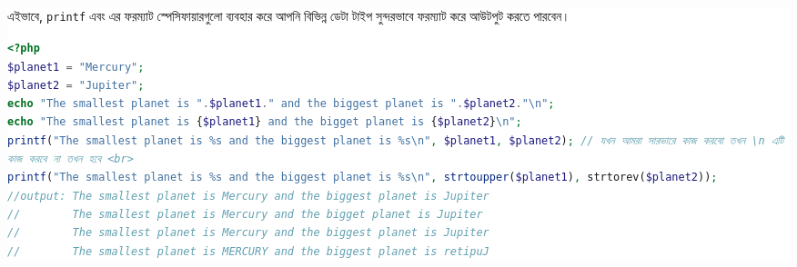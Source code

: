 এইভাবে, `printf` এবং এর ফরম্যাট স্পেসিফায়ারগুলো ব্যবহার করে আপনি বিভিন্ন ডেটা টাইপ সুন্দরভাবে ফরম্যাট করে আউটপুট করতে পারবেন।

```php
<?php
$planet1 = "Mercury";
$planet2 = "Jupiter";
echo "The smallest planet is ".$planet1." and the biggest planet is ".$planet2."\n";
echo "The smallest planet is {$planet1} and the bigget planet is {$planet2}\n";
printf("The smallest planet is %s and the biggest planet is %s\n", $planet1, $planet2); // যখন আমরা সারভারে কাজ করবো তখন \n এটি কাজ করবে না তখন হবে <br>
printf("The smallest planet is %s and the biggest planet is %s\n", strtoupper($planet1), strtorev($planet2));
//output: The smallest planet is Mercury and the biggest planet is Jupiter
//        The smallest planet is Mercury and the bigget planet is Jupiter
//        The smallest planet is Mercury and the biggest planet is Jupiter
//        The smallest planet is MERCURY and the biggest planet is retipuJ
```
